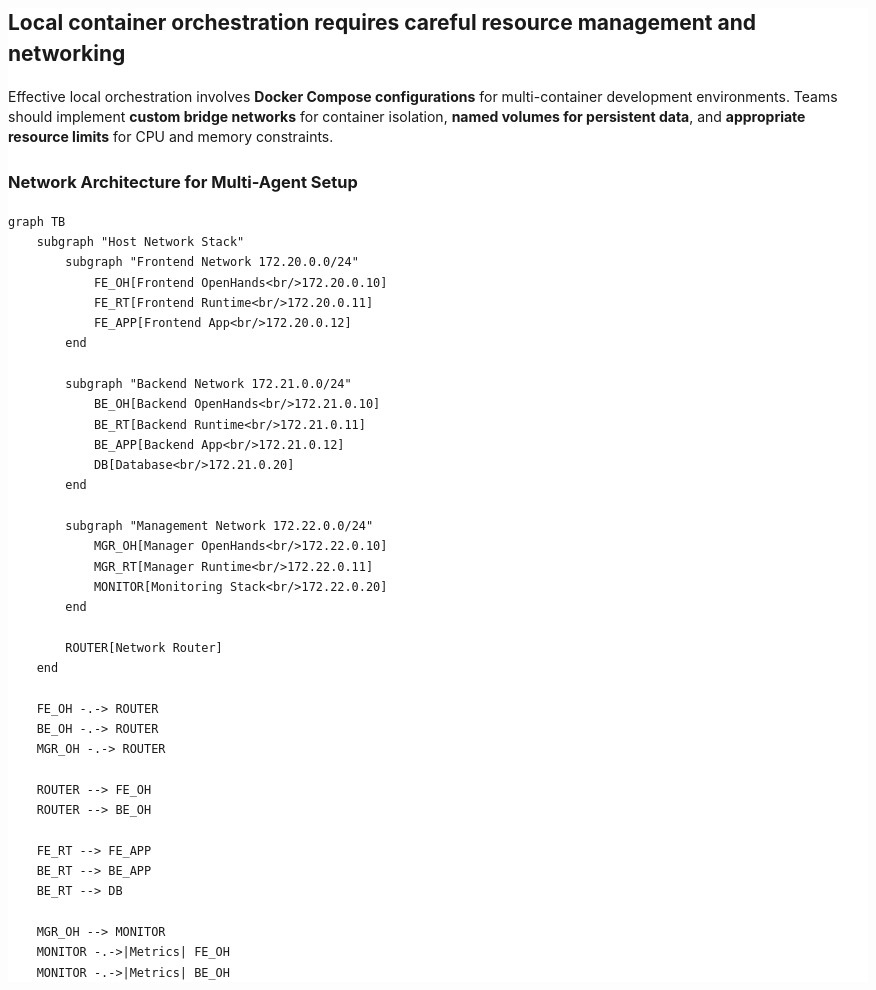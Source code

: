 ## Local container orchestration requires careful resource management and networking

Effective local orchestration involves **Docker Compose configurations** for multi-container development environments. Teams should implement **custom bridge networks** for container isolation, **named volumes for persistent data**, and **appropriate resource limits** for CPU and memory constraints.

### Network Architecture for Multi-Agent Setup

```mermaid
graph TB
    subgraph "Host Network Stack"
        subgraph "Frontend Network 172.20.0.0/24"
            FE_OH[Frontend OpenHands<br/>172.20.0.10]
            FE_RT[Frontend Runtime<br/>172.20.0.11]
            FE_APP[Frontend App<br/>172.20.0.12]
        end
        
        subgraph "Backend Network 172.21.0.0/24"
            BE_OH[Backend OpenHands<br/>172.21.0.10]
            BE_RT[Backend Runtime<br/>172.21.0.11]
            BE_APP[Backend App<br/>172.21.0.12]
            DB[Database<br/>172.21.0.20]
        end
        
        subgraph "Management Network 172.22.0.0/24"
            MGR_OH[Manager OpenHands<br/>172.22.0.10]
            MGR_RT[Manager Runtime<br/>172.22.0.11]
            MONITOR[Monitoring Stack<br/>172.22.0.20]
        end
        
        ROUTER[Network Router]
    end
    
    FE_OH -.-> ROUTER
    BE_OH -.-> ROUTER
    MGR_OH -.-> ROUTER
    
    ROUTER --> FE_OH
    ROUTER --> BE_OH
    
    FE_RT --> FE_APP
    BE_RT --> BE_APP
    BE_RT --> DB
    
    MGR_OH --> MONITOR
    MONITOR -.->|Metrics| FE_OH
    MONITOR -.->|Metrics| BE_OH
```
